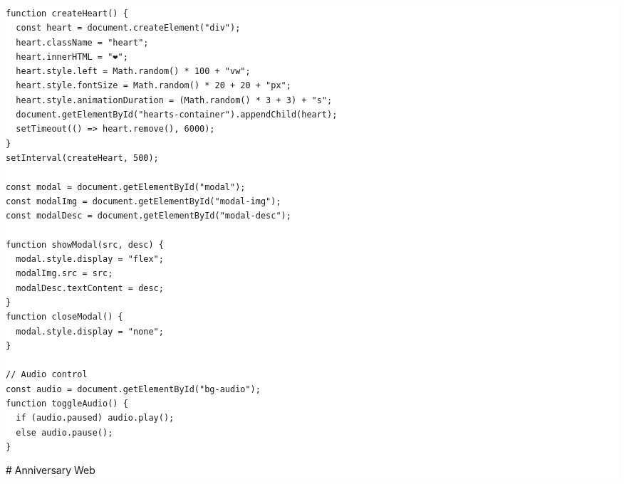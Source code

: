     function createHeart() {
      const heart = document.createElement("div");
      heart.className = "heart";
      heart.innerHTML = "❤️";
      heart.style.left = Math.random() * 100 + "vw";
      heart.style.fontSize = Math.random() * 20 + 20 + "px";
      heart.style.animationDuration = (Math.random() * 3 + 3) + "s";
      document.getElementById("hearts-container").appendChild(heart);
      setTimeout(() => heart.remove(), 6000);
    }
    setInterval(createHeart, 500);

    const modal = document.getElementById("modal");
    const modalImg = document.getElementById("modal-img");
    const modalDesc = document.getElementById("modal-desc");

    function showModal(src, desc) {
      modal.style.display = "flex";
      modalImg.src = src;
      modalDesc.textContent = desc;
    }
    function closeModal() {
      modal.style.display = "none";
    }

    // Audio control
    const audio = document.getElementById("bg-audio");
    function toggleAudio() {
      if (audio.paused) audio.play();
      else audio.pause();
    }
  </script>

</body>
</html># Anniversary
Web
